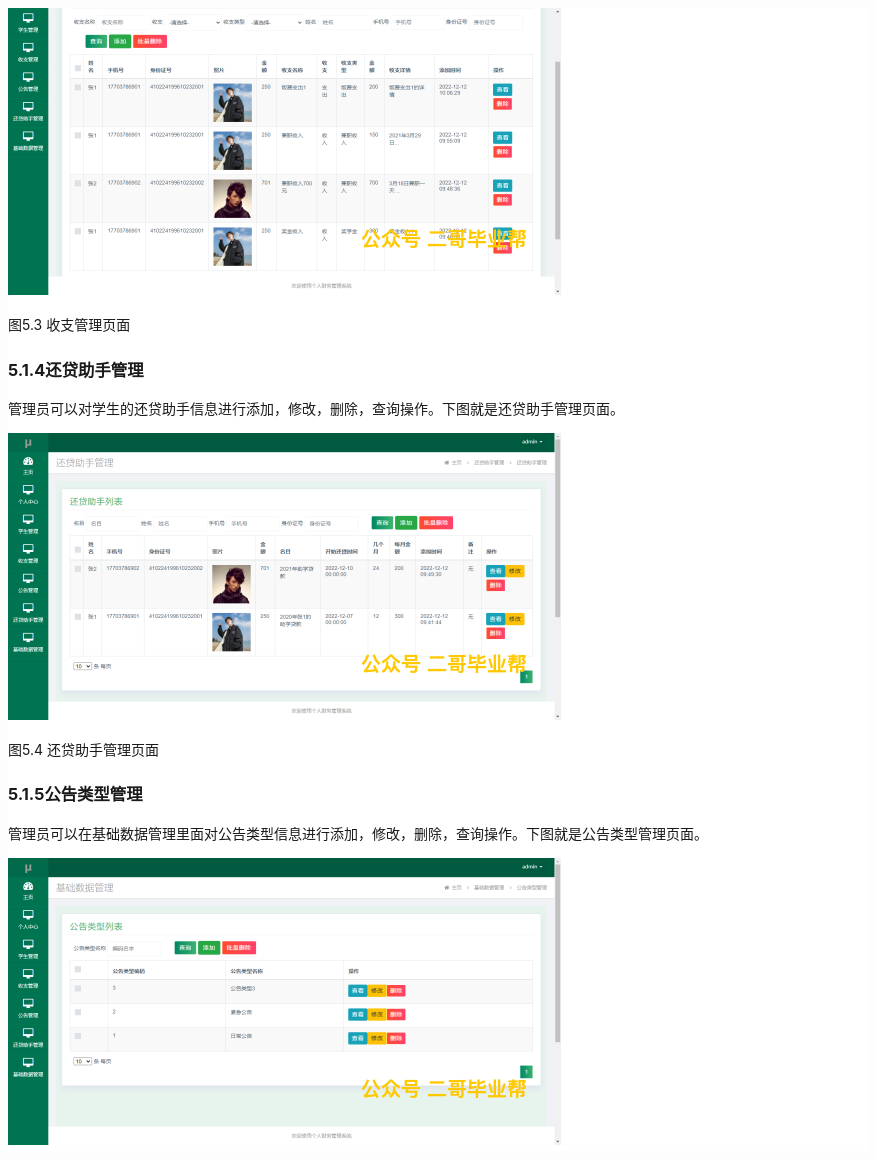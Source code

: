 ![](/images/0300ssm/ssm368/blog.016.png)

图5.3 收支管理页面

### 5.1.4还贷助手管理
管理员可以对学生的还贷助手信息进行添加，修改，删除，查询操作。下图就是还贷助手管理页面。

![](/images/0300ssm/ssm368/blog.017.png)

图5.4 还贷助手管理页面
### 5.1.5公告类型管理
管理员可以在基础数据管理里面对公告类型信息进行添加，修改，删除，查询操作。下图就是公告类型管理页面。

![](/images/0300ssm/ssm368/blog.018.png)

